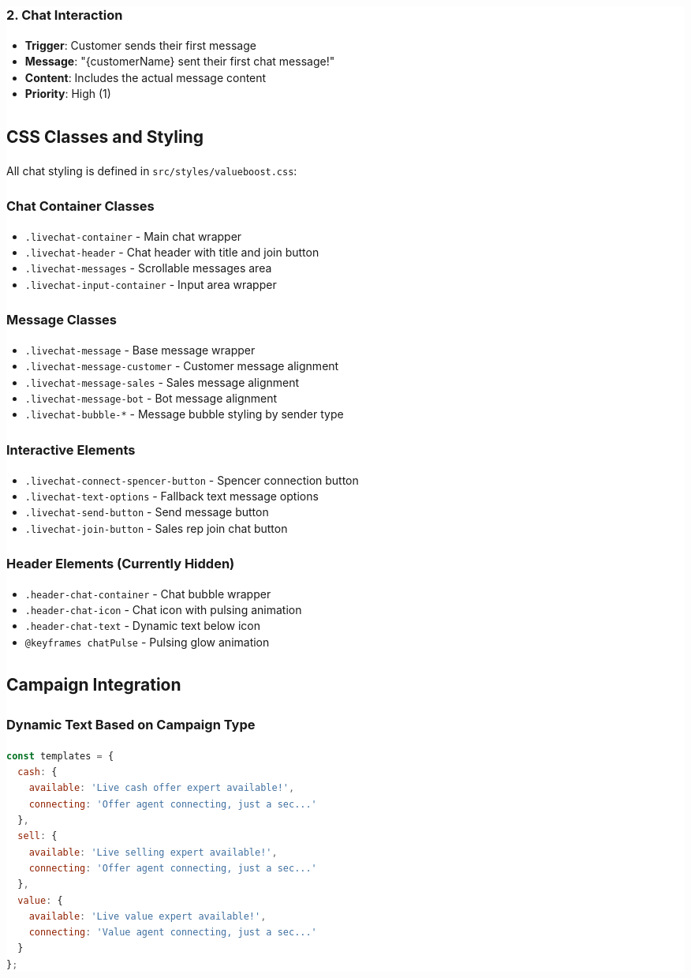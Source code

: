 ### 2. Chat Interaction
- **Trigger**: Customer sends their first message
- **Message**: "{customerName} sent their first chat message!"
- **Content**: Includes the actual message content
- **Priority**: High (1)

## CSS Classes and Styling

All chat styling is defined in `src/styles/valueboost.css`:

### Chat Container Classes
- `.livechat-container` - Main chat wrapper
- `.livechat-header` - Chat header with title and join button
- `.livechat-messages` - Scrollable messages area
- `.livechat-input-container` - Input area wrapper

### Message Classes
- `.livechat-message` - Base message wrapper
- `.livechat-message-customer` - Customer message alignment
- `.livechat-message-sales` - Sales message alignment
- `.livechat-message-bot` - Bot message alignment
- `.livechat-bubble-*` - Message bubble styling by sender type

### Interactive Elements
- `.livechat-connect-spencer-button` - Spencer connection button
- `.livechat-text-options` - Fallback text message options
- `.livechat-send-button` - Send message button
- `.livechat-join-button` - Sales rep join chat button

### Header Elements (Currently Hidden)
- `.header-chat-container` - Chat bubble wrapper
- `.header-chat-icon` - Chat icon with pulsing animation
- `.header-chat-text` - Dynamic text below icon
- `@keyframes chatPulse` - Pulsing glow animation

## Campaign Integration

### Dynamic Text Based on Campaign Type
```javascript
const templates = {
  cash: {
    available: 'Live cash offer expert available!',
    connecting: 'Offer agent connecting, just a sec...'
  },
  sell: {
    available: 'Live selling expert available!',
    connecting: 'Offer agent connecting, just a sec...'
  },
  value: {
    available: 'Live value expert available!',
    connecting: 'Value agent connecting, just a sec...'
  }
};
```
